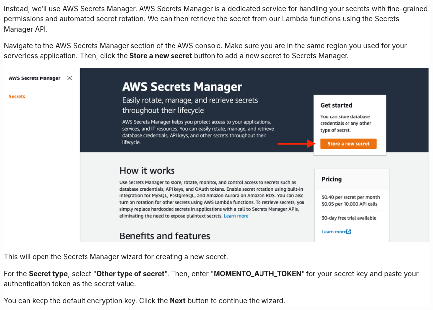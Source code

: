 Instead, we'll use AWS Secrets Manager. AWS Secrets Manager is a dedicated service for handling your secrets with
fine-grained permissions and automated secret rotation. We can then retrieve the secret from our Lambda functions using
the Secrets Manager API.

Navigate to the [AWS Secrets Manager section of the AWS console](https://console.aws.amazon.com/secretsmanager/home).
Make sure you are in the same region you used for your serverless application. Then, click the **Store a new secret**
button to add a new secret to Secrets Manager.

![AWS Secrets Manager homepage](images/secrets_manager.png)

This will open the Secrets Manager wizard for creating a new secret.

For the **Secret type**, select "**Other type of secret**". Then, enter "**MOMENTO_AUTH_TOKEN**" for your secret key and
paste your authentication token as the secret value.

You can keep the default encryption key. Click the **Next** button to continue the wizard.
